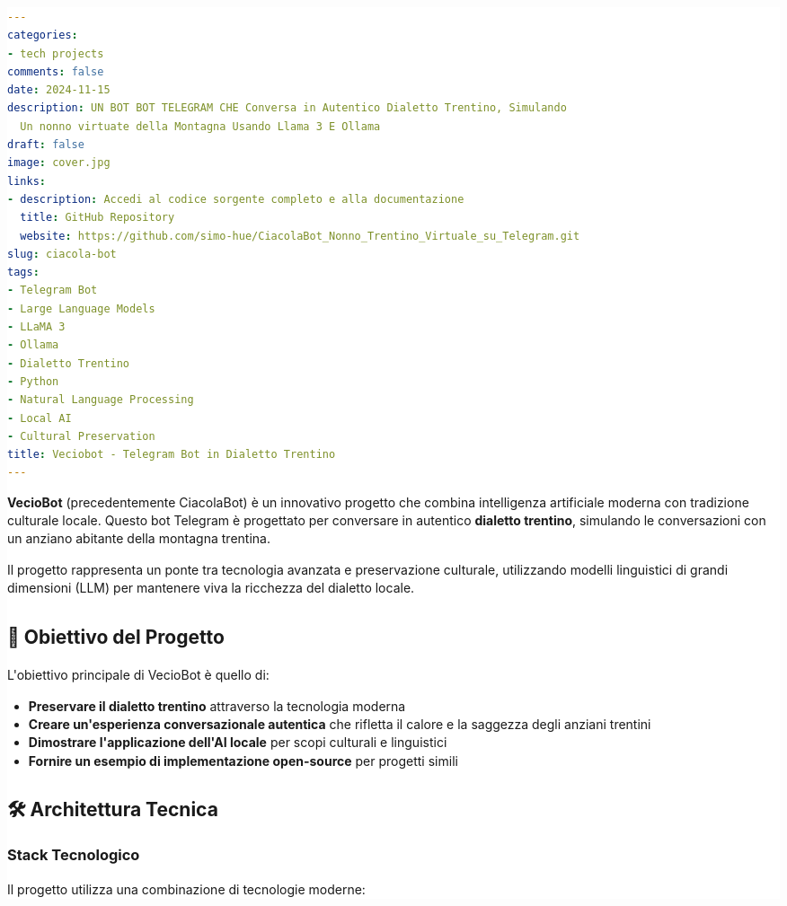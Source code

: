 ```yaml
---
categories:
- tech projects
comments: false
date: 2024-11-15
description: UN BOT BOT TELEGRAM CHE Conversa in Autentico Dialetto Trentino, Simulando
  Un nonno virtuate della Montagna Usando Llama 3 E Ollama
draft: false
image: cover.jpg
links:
- description: Accedi al codice sorgente completo e alla documentazione
  title: GitHub Repository
  website: https://github.com/simo-hue/CiacolaBot_Nonno_Trentino_Virtuale_su_Telegram.git
slug: ciacola-bot
tags:
- Telegram Bot
- Large Language Models
- LLaMA 3
- Ollama
- Dialetto Trentino
- Python
- Natural Language Processing
- Local AI
- Cultural Preservation
title: Veciobot - Telegram Bot in Dialetto Trentino
---
```



**VecioBot** (precedentemente CiacolaBot) è un innovativo progetto che combina intelligenza artificiale moderna con tradizione culturale locale. Questo bot Telegram è progettato per conversare in autentico **dialetto trentino**, simulando le conversazioni con un anziano abitante della montagna trentina.

Il progetto rappresenta un ponte tra tecnologia avanzata e preservazione culturale, utilizzando modelli linguistici di grandi dimensioni (LLM) per mantenere viva la ricchezza del dialetto locale.

## 🎯 Obiettivo del Progetto

L'obiettivo principale di VecioBot è quello di:
- **Preservare il dialetto trentino** attraverso la tecnologia moderna
- **Creare un'esperienza conversazionale autentica** che rifletta il calore e la saggezza degli anziani trentini
- **Dimostrare l'applicazione dell'AI locale** per scopi culturali e linguistici
- **Fornire un esempio di implementazione open-source** per progetti simili

## 🛠️ Architettura Tecnica

### Stack Tecnologico

Il progetto utilizza una combinazione di tecnologie moderne:
